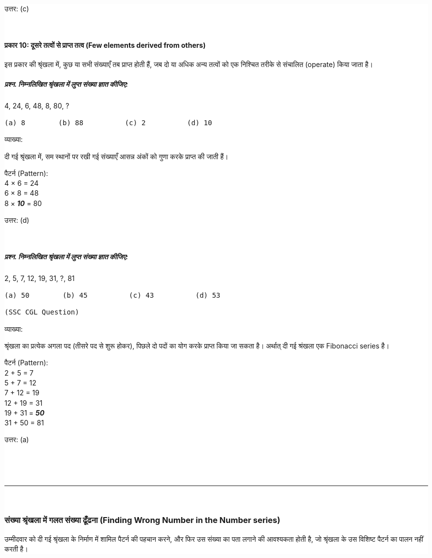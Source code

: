 उत्तर: (c)
</div> <br>

#### प्रकार 10: दूसरे तत्वों से प्राप्त तत्व (Few elements derived from others)

इस प्रकार की श्रृंखला में, कुछ या सभी संख्याएँ तब प्राप्त होती हैं, जब दो या अधिक अन्य तत्वों को एक निश्चित तरीके से संचालित (operate) किया जाता है।

##### प्रश्न. निम्नलिखित श्रृंखला में लुप्त संख्या ज्ञात कीजिए: <br>
4, 24, 6, 48, 8, 80, ?
<pre>(a) 8        (b) 88          (c) 2          (d) 10</pre>

व्याख्या:<br>
<div class="Exp">

दी गई श्रृंखला में, सम स्थानों पर रखी गई संख्याएँ आसन्न अंकों को गुणा करके प्राप्त की जाती हैं।

पैटर्न (Pattern): <br>
4 × 6 = 24 <br>
6 × 8 = 48 <br>
8 × ***10*** = 80 <br>

उत्तर: (d)
</div> <br>

##### प्रश्न. निम्नलिखित श्रृंखला में लुप्त संख्या ज्ञात कीजिए: <br>
2, 5, 7, 12, 19, 31, ?, 81
<pre>(a) 50        (b) 45          (c) 43          (d) 53</pre>
<pre>(SSC CGL Question)</pre>

व्याख्या:<br>
<div class="Exp">

श्रृंखला का प्रत्येक अगला पद (तीसरे पद से शुरू होकर), पिछले दो पदों का योग करके प्राप्त किया जा सकता है। अर्थात् दी गई श्रंखला एक Fibonacci series है।

पैटर्न (Pattern): <br>
2 + 5 = 7 <br>
5 + 7 = 12 <br>
7 + 12 = 19 <br>
12 + 19 = 31 <br>
19 + 31 = ***50*** <br>
31 + 50 = 81 <br>

उत्तर: (a)
</div> <br>

<br><hr><br>

### संख्या श्रृंखला में गलत संख्या ढूँढना (Finding Wrong Number in the Number series)

उम्मीदवार को दी गई श्रृंखला के निर्माण में शामिल पैटर्न की पहचान करने, और फिर उस संख्या का पता लगाने की आवश्यकता होती है, जो श्रृंखला के उस विशिष्ट पैटर्न का पालन नहीं करती है।
